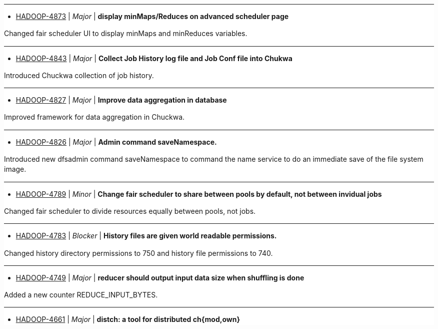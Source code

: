 
---

* [HADOOP-4873](https://issues.apache.org/jira/browse/HADOOP-4873) | *Major* | **display minMaps/Reduces on advanced scheduler page**

Changed fair scheduler UI to display minMaps and minReduces variables.


---

* [HADOOP-4843](https://issues.apache.org/jira/browse/HADOOP-4843) | *Major* | **Collect Job History log file and Job Conf file into Chukwa**

Introduced Chuckwa collection of job history.


---

* [HADOOP-4827](https://issues.apache.org/jira/browse/HADOOP-4827) | *Major* | **Improve data aggregation in database**

Improved framework for data aggregation in Chuckwa.


---

* [HADOOP-4826](https://issues.apache.org/jira/browse/HADOOP-4826) | *Major* | **Admin command saveNamespace.**

Introduced new dfsadmin command saveNamespace to command the name service to do an immediate save of the file system image.


---

* [HADOOP-4789](https://issues.apache.org/jira/browse/HADOOP-4789) | *Minor* | **Change fair scheduler to share between pools by default, not between invidual jobs**

Changed fair scheduler to divide resources equally between pools, not jobs.


---

* [HADOOP-4783](https://issues.apache.org/jira/browse/HADOOP-4783) | *Blocker* | **History files are given world readable permissions.**

Changed history directory permissions to 750 and history file permissions to 740.


---

* [HADOOP-4749](https://issues.apache.org/jira/browse/HADOOP-4749) | *Major* | **reducer should output input data size when shuffling is done**

Added a new counter REDUCE\_INPUT\_BYTES.


---

* [HADOOP-4661](https://issues.apache.org/jira/browse/HADOOP-4661) | *Major* | **distch: a tool for distributed ch{mod,own}**
